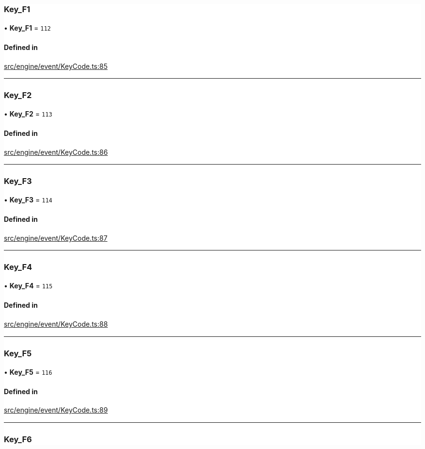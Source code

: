 ### Key\_F1

• **Key\_F1** = ``112``

#### Defined in

[src/engine/event/KeyCode.ts:85](https://github.com/Orillusion/orillusion/blob/main/src/engine/event/KeyCode.ts#L85)

___

### Key\_F2

• **Key\_F2** = ``113``

#### Defined in

[src/engine/event/KeyCode.ts:86](https://github.com/Orillusion/orillusion/blob/main/src/engine/event/KeyCode.ts#L86)

___

### Key\_F3

• **Key\_F3** = ``114``

#### Defined in

[src/engine/event/KeyCode.ts:87](https://github.com/Orillusion/orillusion/blob/main/src/engine/event/KeyCode.ts#L87)

___

### Key\_F4

• **Key\_F4** = ``115``

#### Defined in

[src/engine/event/KeyCode.ts:88](https://github.com/Orillusion/orillusion/blob/main/src/engine/event/KeyCode.ts#L88)

___

### Key\_F5

• **Key\_F5** = ``116``

#### Defined in

[src/engine/event/KeyCode.ts:89](https://github.com/Orillusion/orillusion/blob/main/src/engine/event/KeyCode.ts#L89)

___

### Key\_F6
